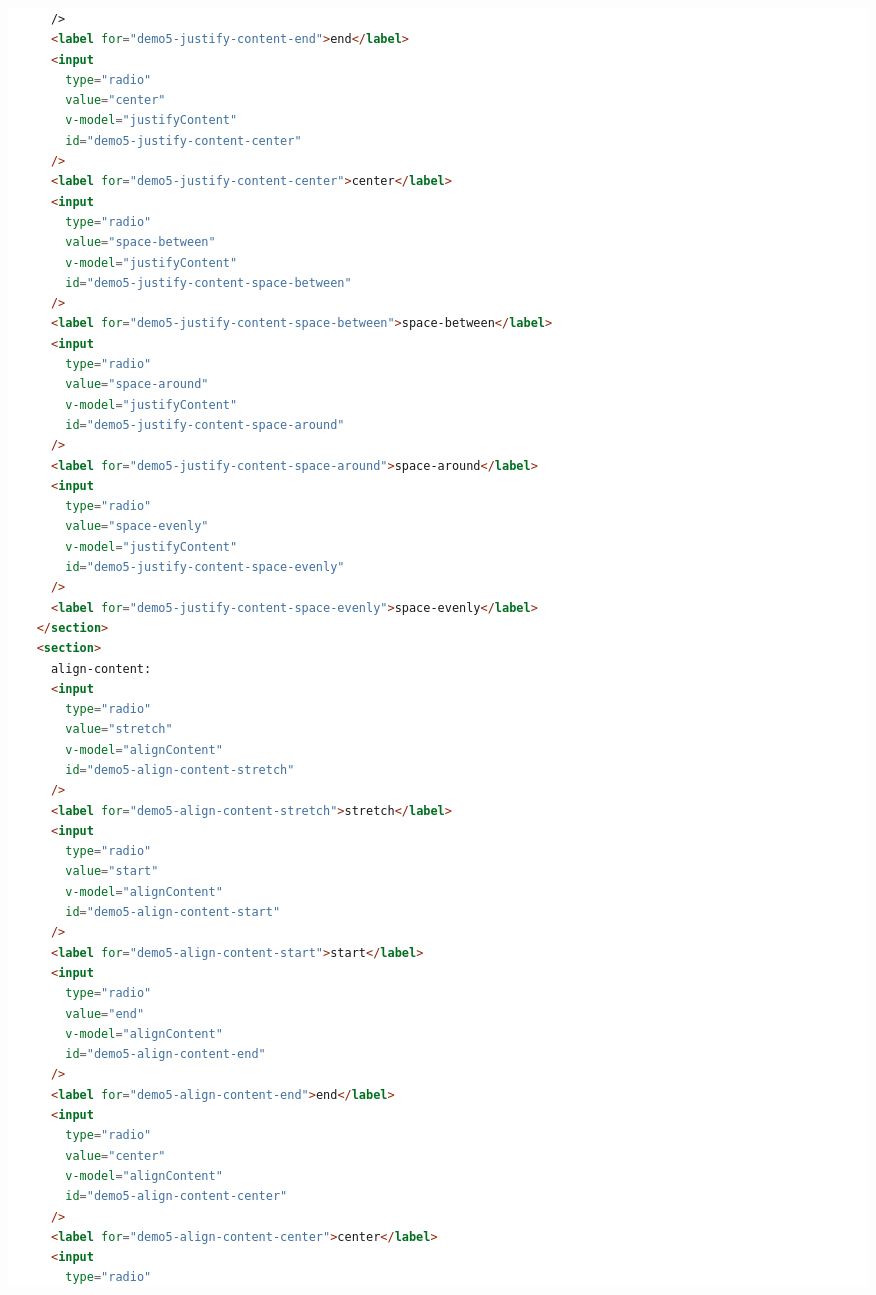 ```html
      />
      <label for="demo5-justify-content-end">end</label>
      <input
        type="radio"
        value="center"
        v-model="justifyContent"
        id="demo5-justify-content-center"
      />
      <label for="demo5-justify-content-center">center</label>
      <input
        type="radio"
        value="space-between"
        v-model="justifyContent"
        id="demo5-justify-content-space-between"
      />
      <label for="demo5-justify-content-space-between">space-between</label>
      <input
        type="radio"
        value="space-around"
        v-model="justifyContent"
        id="demo5-justify-content-space-around"
      />
      <label for="demo5-justify-content-space-around">space-around</label>
      <input
        type="radio"
        value="space-evenly"
        v-model="justifyContent"
        id="demo5-justify-content-space-evenly"
      />
      <label for="demo5-justify-content-space-evenly">space-evenly</label>
    </section>
    <section>
      align-content:
      <input
        type="radio"
        value="stretch"
        v-model="alignContent"
        id="demo5-align-content-stretch"
      />
      <label for="demo5-align-content-stretch">stretch</label>
      <input
        type="radio"
        value="start"
        v-model="alignContent"
        id="demo5-align-content-start"
      />
      <label for="demo5-align-content-start">start</label>
      <input
        type="radio"
        value="end"
        v-model="alignContent"
        id="demo5-align-content-end"
      />
      <label for="demo5-align-content-end">end</label>
      <input
        type="radio"
        value="center"
        v-model="alignContent"
        id="demo5-align-content-center"
      />
      <label for="demo5-align-content-center">center</label>
      <input
        type="radio"
```